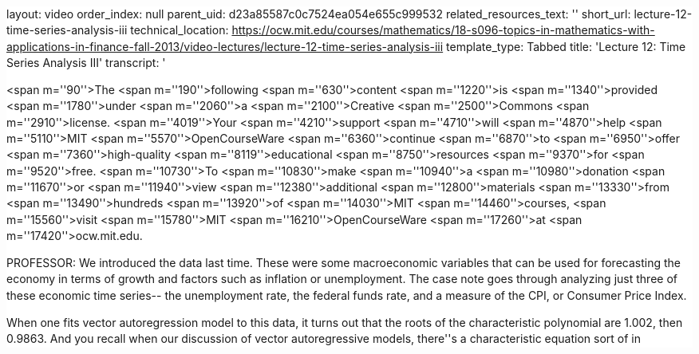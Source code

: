 layout: video
order_index: null
parent_uid: d23a85587c0c7524ea054e655c999532
related_resources_text: ''
short_url: lecture-12-time-series-analysis-iii
technical_location: https://ocw.mit.edu/courses/mathematics/18-s096-topics-in-mathematics-with-applications-in-finance-fall-2013/video-lectures/lecture-12-time-series-analysis-iii
template_type: Tabbed
title: 'Lecture 12: Time Series Analysis III'
transcript: '<p><span m=''90''>The</span> <span m=''190''>following</span> <span m=''630''>content</span>
  <span m=''1220''>is</span> <span m=''1340''>provided</span> <span m=''1780''>under</span>
  <span m=''2060''>a</span> <span m=''2100''>Creative</span> <span m=''2500''>Commons</span>
  <span m=''2910''>license.</span> <span m=''4019''>Your</span> <span m=''4210''>support</span>
  <span m=''4710''>will</span> <span m=''4870''>help</span> <span m=''5110''>MIT</span>
  <span m=''5570''>OpenCourseWare</span> <span m=''6360''>continue</span> <span m=''6870''>to</span>
  <span m=''6950''>offer</span> <span m=''7360''>high-quality</span> <span m=''8119''>educational</span>
  <span m=''8750''>resources</span> <span m=''9370''>for</span> <span m=''9520''>free.</span>
  <span m=''10730''>To</span> <span m=''10830''>make</span> <span m=''10940''>a</span>
  <span m=''10980''>donation</span> <span m=''11670''>or</span> <span m=''11940''>view</span>
  <span m=''12380''>additional</span> <span m=''12800''>materials</span> <span m=''13330''>from</span>
  <span m=''13490''>hundreds</span> <span m=''13920''>of</span> <span m=''14030''>MIT</span>
  <span m=''14460''>courses,</span> <span m=''15560''>visit</span> <span m=''15780''>MIT</span>
  <span m=''16210''>OpenCourseWare</span> <span m=''17260''>at</span> <span m=''17420''>ocw.mit.edu.</span>
  </p><p><span m=''21650''>PROFESSOR: We</span> <span m=''22210''>introduced</span>
  <span m=''22870''>the</span> <span m=''23210''>data</span> <span m=''23520''>last</span>
  <span m=''23830''>time.</span> <span m=''24030''>These</span> <span m=''24210''>were</span>
  <span m=''24370''>some</span> <span m=''24590''>macroeconomic</span> <span m=''25620''>variables</span>
  <span m=''27700''>that</span> <span m=''28010''>can</span> <span m=''28180''>be</span>
  <span m=''28280''>used</span> <span m=''28650''>for</span> <span m=''29240''>forecasting</span>
  <span m=''30200''>the</span> <span m=''30350''>economy</span> <span m=''31690''>in</span>
  <span m=''31770''>terms</span> <span m=''32030''>of</span> <span m=''32159''>growth</span>
  <span m=''33990''>and</span> <span m=''34630''>factors</span> <span m=''35210''>such</span>
  <span m=''35390''>as</span> <span m=''35910''>inflation</span> <span m=''36810''>or</span>
  <span m=''37090''>unemployment.</span> <span m=''39330''>The</span> <span m=''41880''>case
  note</span> <span m=''42300''>goes</span> <span m=''42590''>through</span> <span
  m=''42840''>analyzing</span> <span m=''43420''>just</span> <span m=''43670''>three</span>
  <span m=''44020''>of</span> <span m=''44120''>these</span> <span m=''44570''>economic</span>
  <span m=''45070''>time</span> <span m=''45360''>series--</span> <span m=''46630''>the</span>
  <span m=''46860''>unemployment</span> <span m=''47460''>rate,</span> <span m=''47690''>the</span>
  <span m=''47770''>federal</span> <span m=''48090''>funds</span> <span m=''48490''>rate,</span>
  <span m=''49320''>and</span> <span m=''50000''>a</span> <span m=''50100''>measure
  of</span> <span m=''50430''>the</span> <span m=''50560''>CPI,</span> <span m=''51360''>or</span>
  <span m=''51490''>Consumer</span> <span m=''51870''>Price</span> <span m=''52230''>Index.</span>
  </p><p><span m=''56450''>When</span> <span m=''56700''>one</span> <span m=''56900''>fits</span>
  <span m=''59030''>vector</span> <span m=''59490''>autoregression</span> <span m=''60130''>model</span>
  <span m=''60520''>to</span> <span m=''60640''>this</span> <span m=''60940''>data,</span>
  <span m=''63500''>it</span> <span m=''63750''>turns</span> <span m=''64129''>out</span>
  <span m=''64760''>that</span> <span m=''66110''>the</span> <span m=''68130''>roots</span>
  <span m=''68940''>of</span> <span m=''69210''>the</span> <span m=''69820''>characteristic</span>
  <span m=''70480''>polynomial</span> <span m=''73090''>are</span> <span m=''73390''>1.002,</span>
  <span m=''74800''>then</span> <span m=''74960''>0.9863.</span> <span m=''76800''>And</span>
  <span m=''76970''>you</span> <span m=''77110''>recall</span> <span m=''77700''>when</span>
  <span m=''77850''>our</span> <span m=''77980''>discussion</span> <span m=''78490''>of</span>
  <span m=''78700''>vector</span> <span m=''79090''>autoregressive</span> <span m=''79910''>models,</span>
  <span m=''81070''>there''s</span> <span m=''81320''>a</span> <span m=''81450''>characteristic</span>
  <span m=''82150''>equation</span> <span m=''83140''>sort of</span> <span m=''83410''>in</span>